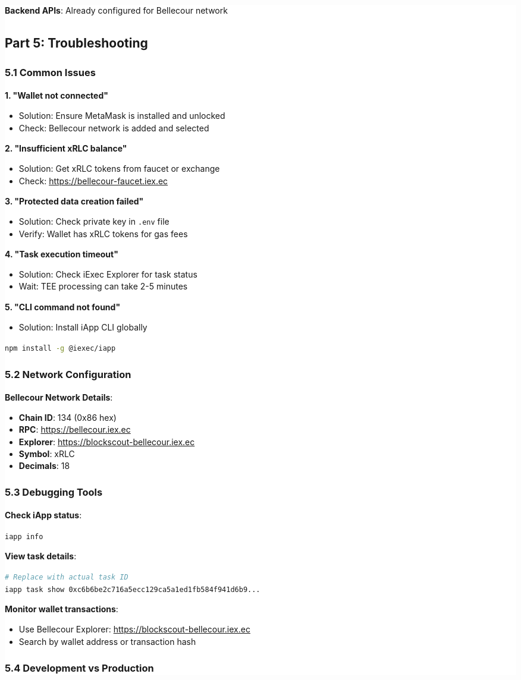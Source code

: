 **Backend APIs**: Already configured for Bellecour network

## Part 5: Troubleshooting

### 5.1 Common Issues

**1. "Wallet not connected"**
- Solution: Ensure MetaMask is installed and unlocked
- Check: Bellecour network is added and selected

**2. "Insufficient xRLC balance"**  
- Solution: Get xRLC tokens from faucet or exchange
- Check: https://bellecour-faucet.iex.ec

**3. "Protected data creation failed"**
- Solution: Check private key in `.env` file
- Verify: Wallet has xRLC tokens for gas fees

**4. "Task execution timeout"**
- Solution: Check iExec Explorer for task status
- Wait: TEE processing can take 2-5 minutes

**5. "CLI command not found"**
- Solution: Install iApp CLI globally
```bash
npm install -g @iexec/iapp
```

### 5.2 Network Configuration

**Bellecour Network Details**:
- **Chain ID**: 134 (0x86 hex)
- **RPC**: https://bellecour.iex.ec
- **Explorer**: https://blockscout-bellecour.iex.ec
- **Symbol**: xRLC
- **Decimals**: 18

### 5.3 Debugging Tools

**Check iApp status**:
```bash
iapp info
```

**View task details**:
```bash
# Replace with actual task ID
iapp task show 0xc6b6be2c716a5ecc129ca5a1ed1fb584f941d6b9...
```

**Monitor wallet transactions**:
- Use Bellecour Explorer: https://blockscout-bellecour.iex.ec
- Search by wallet address or transaction hash

### 5.4 Development vs Production

